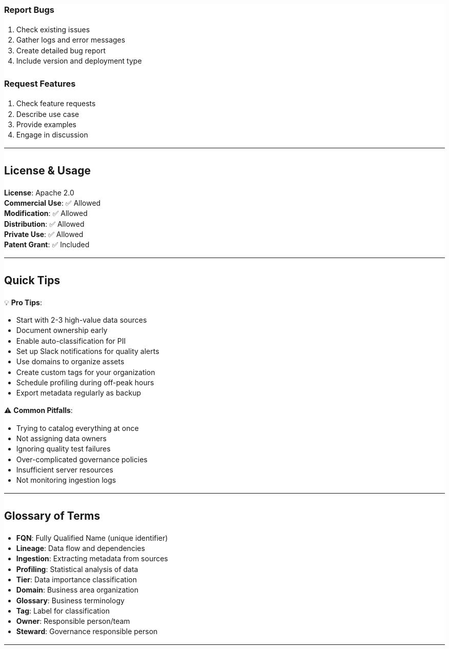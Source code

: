 ### Report Bugs
1. Check existing issues
2. Gather logs and error messages
3. Create detailed bug report
4. Include version and deployment type

### Request Features
1. Check feature requests
2. Describe use case
3. Provide examples
4. Engage in discussion

---

## License & Usage

**License**: Apache 2.0  
**Commercial Use**: ✅ Allowed  
**Modification**: ✅ Allowed  
**Distribution**: ✅ Allowed  
**Private Use**: ✅ Allowed  
**Patent Grant**: ✅ Included

---

## Quick Tips

💡 **Pro Tips**:
- Start with 2-3 high-value data sources
- Document ownership early
- Enable auto-classification for PII
- Set up Slack notifications for quality alerts
- Use domains to organize assets
- Create custom tags for your organization
- Schedule profiling during off-peak hours
- Export metadata regularly as backup

⚠️ **Common Pitfalls**:
- Trying to catalog everything at once
- Not assigning data owners
- Ignoring quality test failures
- Over-complicated governance policies
- Insufficient server resources
- Not monitoring ingestion logs

---

## Glossary of Terms

- **FQN**: Fully Qualified Name (unique identifier)
- **Lineage**: Data flow and dependencies
- **Ingestion**: Extracting metadata from sources
- **Profiling**: Statistical analysis of data
- **Tier**: Data importance classification
- **Domain**: Business area organization
- **Glossary**: Business terminology
- **Tag**: Label for classification
- **Owner**: Responsible person/team
- **Steward**: Governance responsible person

---